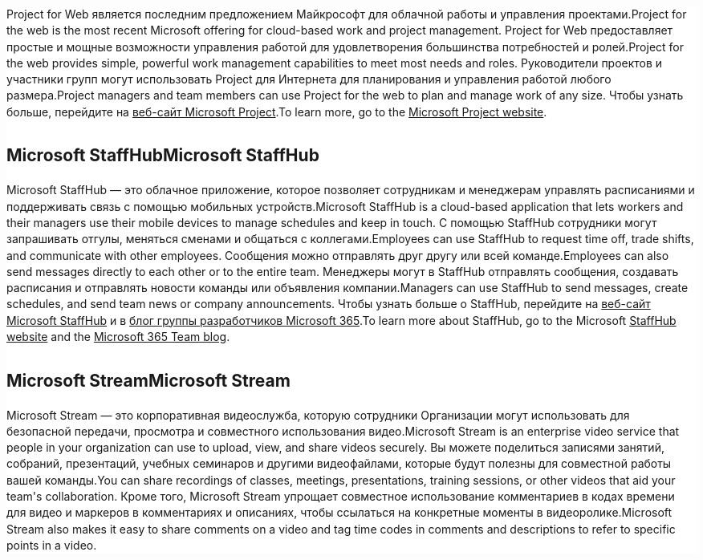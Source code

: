 <span data-ttu-id="bdcc9-150">Project for Web является последним предложением Майкрософт для облачной работы и управления проектами.</span><span class="sxs-lookup"><span data-stu-id="bdcc9-150">Project for the web is the most recent Microsoft offering for cloud-based work and project management.</span></span> <span data-ttu-id="bdcc9-151">Project for Web предоставляет простые и мощные возможности управления работой для удовлетворения большинства потребностей и ролей.</span><span class="sxs-lookup"><span data-stu-id="bdcc9-151">Project for the web provides simple, powerful work management capabilities to meet most needs and roles.</span></span> <span data-ttu-id="bdcc9-152">Руководители проектов и участники групп могут использовать Project для Интернета для планирования и управления работой любого размера.</span><span class="sxs-lookup"><span data-stu-id="bdcc9-152">Project managers and team members can use Project for the web to plan and manage work of any size.</span></span> <span data-ttu-id="bdcc9-153">Чтобы узнать больше, перейдите на [веб-сайт Microsoft Project](https://aka.ms/MicrosoftProject).</span><span class="sxs-lookup"><span data-stu-id="bdcc9-153">To learn more, go to the [Microsoft Project website](https://aka.ms/MicrosoftProject).</span></span>
  
## <a name="microsoft-staffhub"></a><span data-ttu-id="bdcc9-154">Microsoft StaffHub</span><span class="sxs-lookup"><span data-stu-id="bdcc9-154">Microsoft StaffHub</span></span>

<span data-ttu-id="bdcc9-155">Microsoft StaffHub — это облачное приложение, которое позволяет сотрудникам и менеджерам управлять расписаниями и поддерживать связь с помощью мобильных устройств.</span><span class="sxs-lookup"><span data-stu-id="bdcc9-155">Microsoft StaffHub is a cloud-based application that lets workers and their managers use their mobile devices to manage schedules and keep in touch.</span></span> <span data-ttu-id="bdcc9-156">С помощью StaffHub сотрудники могут запрашивать отгулы, меняться сменами и общаться с коллегами.</span><span class="sxs-lookup"><span data-stu-id="bdcc9-156">Employees can use StaffHub to request time off, trade shifts, and communicate with other employees.</span></span> <span data-ttu-id="bdcc9-157">Сообщения можно отправлять друг другу или всей команде.</span><span class="sxs-lookup"><span data-stu-id="bdcc9-157">Employees can also send messages directly to each other or to the entire team.</span></span> <span data-ttu-id="bdcc9-158">Менеджеры могут в StaffHub отправлять сообщения, создавать расписания и отправлять новости команды или объявления компании.</span><span class="sxs-lookup"><span data-stu-id="bdcc9-158">Managers can use StaffHub to send messages, create schedules, and send team news or company announcements.</span></span> <span data-ttu-id="bdcc9-159">Чтобы узнать больше о StaffHub, перейдите на [веб-сайт Microsoft StaffHub](https://staffhub.office.com/) и в [блог группы разработчиков Microsoft 365](https://www.microsoft.com/en-us/microsoft-365/blog/2017/01/12/microsoft-staffhub-is-here/).</span><span class="sxs-lookup"><span data-stu-id="bdcc9-159">To learn more about StaffHub, go to the Microsoft [StaffHub website](https://staffhub.office.com/) and the [Microsoft 365 Team blog](https://www.microsoft.com/en-us/microsoft-365/blog/2017/01/12/microsoft-staffhub-is-here/).</span></span>
  
## <a name="microsoft-stream"></a><span data-ttu-id="bdcc9-160">Microsoft Stream</span><span class="sxs-lookup"><span data-stu-id="bdcc9-160">Microsoft Stream</span></span>

<span data-ttu-id="bdcc9-161">Microsoft Stream — это корпоративная видеослужба, которую сотрудники Организации могут использовать для безопасной передачи, просмотра и совместного использования видео.</span><span class="sxs-lookup"><span data-stu-id="bdcc9-161">Microsoft Stream is an enterprise video service that people in your organization can use to upload, view, and share videos securely.</span></span> <span data-ttu-id="bdcc9-162">Вы можете поделиться записями занятий, собраний, презентаций, учебных семинаров и другими видеофайлами, которые будут полезны для совместной работы вашей команды.</span><span class="sxs-lookup"><span data-stu-id="bdcc9-162">You can share recordings of classes, meetings, presentations, training sessions, or other videos that aid your team's collaboration.</span></span> <span data-ttu-id="bdcc9-163">Кроме того, Microsoft Stream упрощает совместное использование комментариев в кодах времени для видео и маркеров в комментариях и описаниях, чтобы ссылаться на конкретные моменты в видеоролике.</span><span class="sxs-lookup"><span data-stu-id="bdcc9-163">Microsoft Stream also makes it easy to share comments on a video and tag time codes in comments and descriptions to refer to specific points in a video.</span></span>
  